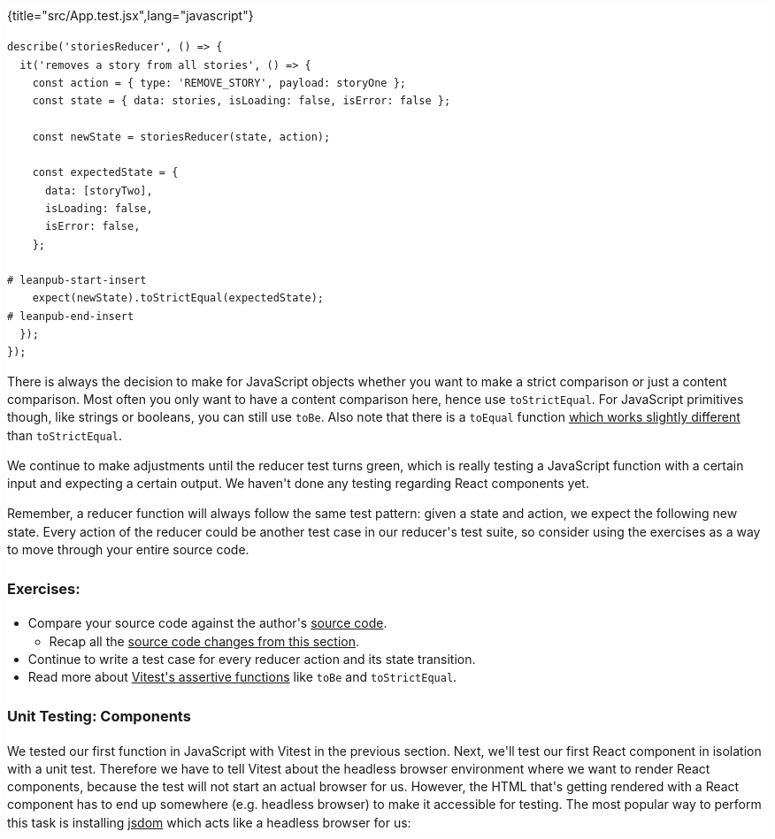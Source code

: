{title="src/App.test.jsx",lang="javascript"}
~~~~~~~
describe('storiesReducer', () => {
  it('removes a story from all stories', () => {
    const action = { type: 'REMOVE_STORY', payload: storyOne };
    const state = { data: stories, isLoading: false, isError: false };

    const newState = storiesReducer(state, action);

    const expectedState = {
      data: [storyTwo],
      isLoading: false,
      isError: false,
    };

# leanpub-start-insert
    expect(newState).toStrictEqual(expectedState);
# leanpub-end-insert
  });
});
~~~~~~~

There is always the decision to make for JavaScript objects whether you want to make a strict comparison or just a content comparison. Most often you only want to have a content comparison here, hence use `toStrictEqual`. For JavaScript primitives though, like strings or booleans, you can still use `toBe`. Also note that there is a `toEqual` function [which works slightly different](https://bit.ly/3jlPpii) than `toStrictEqual`.

We continue to make adjustments until the reducer test turns green, which is really testing a JavaScript function with a certain input and expecting a certain output. We haven't done any testing regarding React components yet.

Remember, a reducer function will always follow the same test pattern: given a state and action, we expect the following new state. Every action of the reducer could be another test case in our reducer's test suite, so consider using the exercises as a way to move through your entire source code.

### Exercises:

* Compare your source code against the author's [source code](https://bit.ly/47WVUPn).
  * Recap all the [source code changes from this section](https://bit.ly/47JTgMq).
* Continue to write a test case for every reducer action and its state transition.
* Read more about [Vitest's assertive functions](https://bit.ly/3xVJbwZ) like `toBe` and `toStrictEqual`.

### Unit Testing: Components

We tested our first function in JavaScript with Vitest in the previous section. Next, we'll test our first React component in isolation with a unit test. Therefore we have to tell Vitest about the headless browser environment where we want to render React components, because the test will not start an actual browser for us. However, the HTML that's getting rendered with a React component has to end up somewhere (e.g. headless browser) to make it accessible for testing. The most popular way to perform this task is installing [jsdom](https://bit.ly/3LJrExK) which acts like a headless browser for us:
